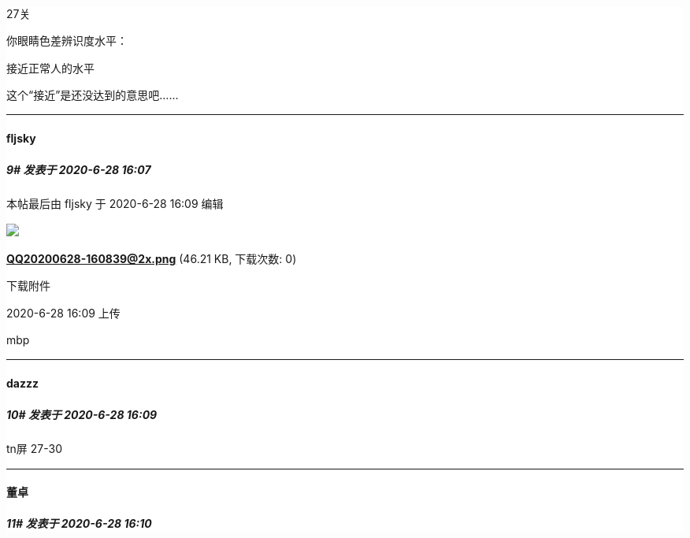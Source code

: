 27关

你眼睛色差辨识度水平：

接近正常人的水平


这个“接近”是还没达到的意思吧……







-----

####  fljsky  
##### 9#       发表于 2020-6-28 16:07



 本帖最后由 fljsky 于 2020-6-28 16:09 编辑 


<img src="https://img.saraba1st.com/forum/202006/28/160904y7en67ouqgx67kuk.png" referrerpolicy="no-referrer">


<strong>QQ20200628-160839@2x.png</strong> (46.21 KB, 下载次数: 0)

下载附件

2020-6-28 16:09 上传






mbp







-----

####  dazzz  
##### 10#       发表于 2020-6-28 16:09




tn屏 27-30







-----

####  董卓  
##### 11#       发表于 2020-6-28 16:10



